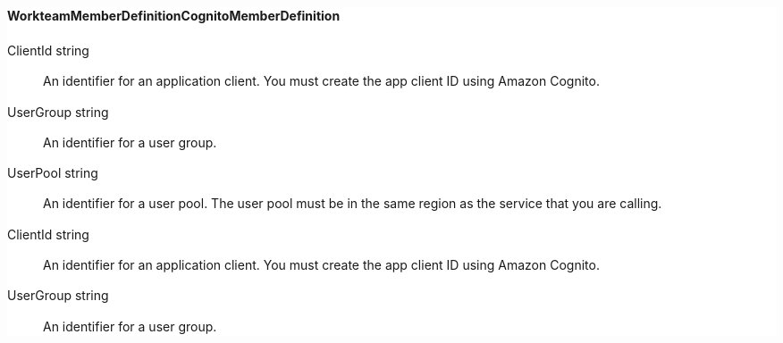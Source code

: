 <h4 id="workteammemberdefinitioncognitomemberdefinition">Workteam<wbr>Member<wbr>Definition<wbr>Cognito<wbr>Member<wbr>Definition</h4>

<div>
<pulumi-choosable type="language" values="csharp">
<dl class="resources-properties"><dt class="property-required"
            title="Required">
        <span id="clientid_csharp">
<a data-swiftype-name="resource-property" data-swiftype-type="text" href="#clientid_csharp" style="color: inherit; text-decoration: inherit;">Client<wbr>Id</a>
</span>
        <span class="property-indicator"></span>
        <span class="property-type">string</span>
    </dt>
    <dd><p>An identifier for an application client. You must create the app client ID using Amazon Cognito.</p>
</dd><dt class="property-required"
            title="Required">
        <span id="usergroup_csharp">
<a data-swiftype-name="resource-property" data-swiftype-type="text" href="#usergroup_csharp" style="color: inherit; text-decoration: inherit;">User<wbr>Group</a>
</span>
        <span class="property-indicator"></span>
        <span class="property-type">string</span>
    </dt>
    <dd><p>An identifier for a user group.</p>
</dd><dt class="property-required"
            title="Required">
        <span id="userpool_csharp">
<a data-swiftype-name="resource-property" data-swiftype-type="text" href="#userpool_csharp" style="color: inherit; text-decoration: inherit;">User<wbr>Pool</a>
</span>
        <span class="property-indicator"></span>
        <span class="property-type">string</span>
    </dt>
    <dd><p>An identifier for a user pool. The user pool must be in the same region as the service that you are calling.</p>
</dd></dl>
</pulumi-choosable>
</div>

<div>
<pulumi-choosable type="language" values="go">
<dl class="resources-properties"><dt class="property-required"
            title="Required">
        <span id="clientid_go">
<a data-swiftype-name="resource-property" data-swiftype-type="text" href="#clientid_go" style="color: inherit; text-decoration: inherit;">Client<wbr>Id</a>
</span>
        <span class="property-indicator"></span>
        <span class="property-type">string</span>
    </dt>
    <dd><p>An identifier for an application client. You must create the app client ID using Amazon Cognito.</p>
</dd><dt class="property-required"
            title="Required">
        <span id="usergroup_go">
<a data-swiftype-name="resource-property" data-swiftype-type="text" href="#usergroup_go" style="color: inherit; text-decoration: inherit;">User<wbr>Group</a>
</span>
        <span class="property-indicator"></span>
        <span class="property-type">string</span>
    </dt>
    <dd><p>An identifier for a user group.</p>